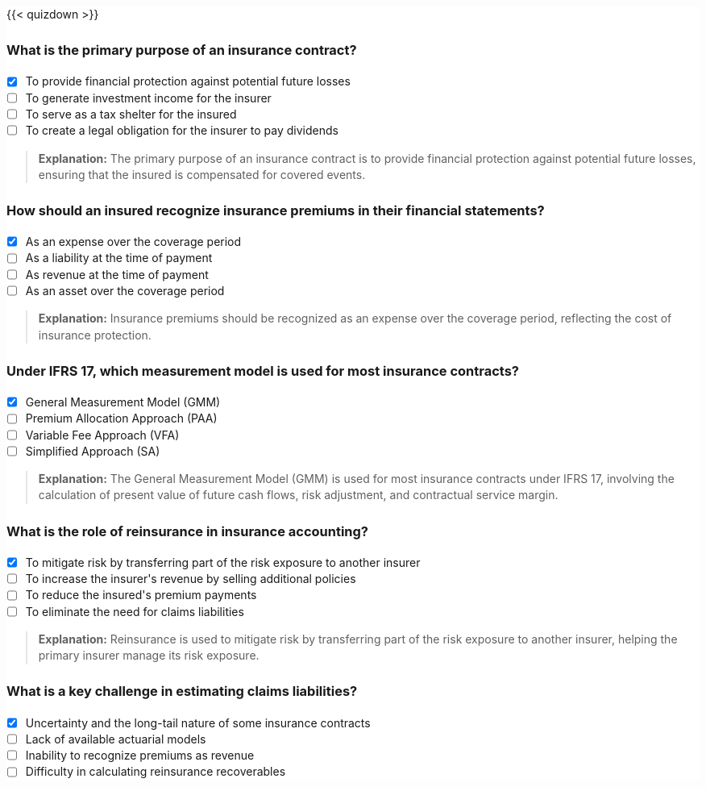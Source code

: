 {{< quizdown >}}

### What is the primary purpose of an insurance contract?

- [x] To provide financial protection against potential future losses
- [ ] To generate investment income for the insurer
- [ ] To serve as a tax shelter for the insured
- [ ] To create a legal obligation for the insurer to pay dividends

> **Explanation:** The primary purpose of an insurance contract is to provide financial protection against potential future losses, ensuring that the insured is compensated for covered events.

### How should an insured recognize insurance premiums in their financial statements?

- [x] As an expense over the coverage period
- [ ] As a liability at the time of payment
- [ ] As revenue at the time of payment
- [ ] As an asset over the coverage period

> **Explanation:** Insurance premiums should be recognized as an expense over the coverage period, reflecting the cost of insurance protection.

### Under IFRS 17, which measurement model is used for most insurance contracts?

- [x] General Measurement Model (GMM)
- [ ] Premium Allocation Approach (PAA)
- [ ] Variable Fee Approach (VFA)
- [ ] Simplified Approach (SA)

> **Explanation:** The General Measurement Model (GMM) is used for most insurance contracts under IFRS 17, involving the calculation of present value of future cash flows, risk adjustment, and contractual service margin.

### What is the role of reinsurance in insurance accounting?

- [x] To mitigate risk by transferring part of the risk exposure to another insurer
- [ ] To increase the insurer's revenue by selling additional policies
- [ ] To reduce the insured's premium payments
- [ ] To eliminate the need for claims liabilities

> **Explanation:** Reinsurance is used to mitigate risk by transferring part of the risk exposure to another insurer, helping the primary insurer manage its risk exposure.

### What is a key challenge in estimating claims liabilities?

- [x] Uncertainty and the long-tail nature of some insurance contracts
- [ ] Lack of available actuarial models
- [ ] Inability to recognize premiums as revenue
- [ ] Difficulty in calculating reinsurance recoverables
